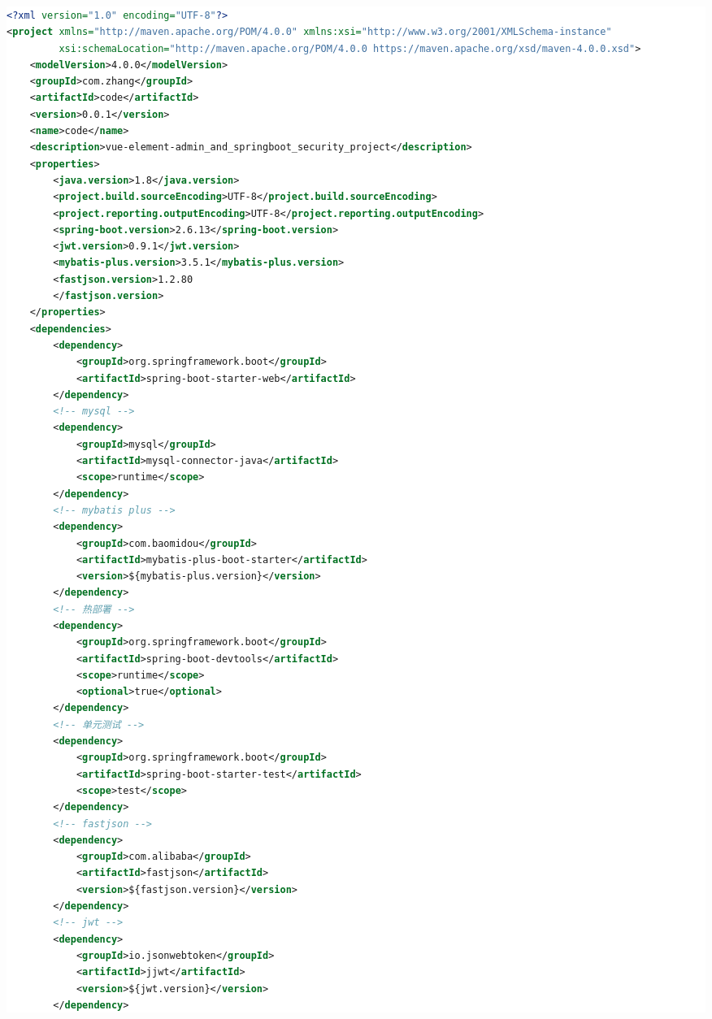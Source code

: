 ```xml
<?xml version="1.0" encoding="UTF-8"?>
<project xmlns="http://maven.apache.org/POM/4.0.0" xmlns:xsi="http://www.w3.org/2001/XMLSchema-instance"
         xsi:schemaLocation="http://maven.apache.org/POM/4.0.0 https://maven.apache.org/xsd/maven-4.0.0.xsd">
    <modelVersion>4.0.0</modelVersion>
    <groupId>com.zhang</groupId>
    <artifactId>code</artifactId>
    <version>0.0.1</version>
    <name>code</name>
    <description>vue-element-admin_and_springboot_security_project</description>
    <properties>
        <java.version>1.8</java.version>
        <project.build.sourceEncoding>UTF-8</project.build.sourceEncoding>
        <project.reporting.outputEncoding>UTF-8</project.reporting.outputEncoding>
        <spring-boot.version>2.6.13</spring-boot.version>
        <jwt.version>0.9.1</jwt.version>
        <mybatis-plus.version>3.5.1</mybatis-plus.version>
        <fastjson.version>1.2.80
        </fastjson.version>
    </properties>
    <dependencies>
        <dependency>
            <groupId>org.springframework.boot</groupId>
            <artifactId>spring-boot-starter-web</artifactId>
        </dependency>
        <!-- mysql -->
        <dependency>
            <groupId>mysql</groupId>
            <artifactId>mysql-connector-java</artifactId>
            <scope>runtime</scope>
        </dependency>
        <!-- mybatis plus -->
        <dependency>
            <groupId>com.baomidou</groupId>
            <artifactId>mybatis-plus-boot-starter</artifactId>
            <version>${mybatis-plus.version}</version>
        </dependency>
        <!-- 热部署 -->
        <dependency>
            <groupId>org.springframework.boot</groupId>
            <artifactId>spring-boot-devtools</artifactId>
            <scope>runtime</scope>
            <optional>true</optional>
        </dependency>
        <!-- 单元测试 -->
        <dependency>
            <groupId>org.springframework.boot</groupId>
            <artifactId>spring-boot-starter-test</artifactId>
            <scope>test</scope>
        </dependency>
        <!-- fastjson -->
        <dependency>
            <groupId>com.alibaba</groupId>
            <artifactId>fastjson</artifactId>
            <version>${fastjson.version}</version>
        </dependency>
        <!-- jwt -->
        <dependency>
            <groupId>io.jsonwebtoken</groupId>
            <artifactId>jjwt</artifactId>
            <version>${jwt.version}</version>
        </dependency>
```
